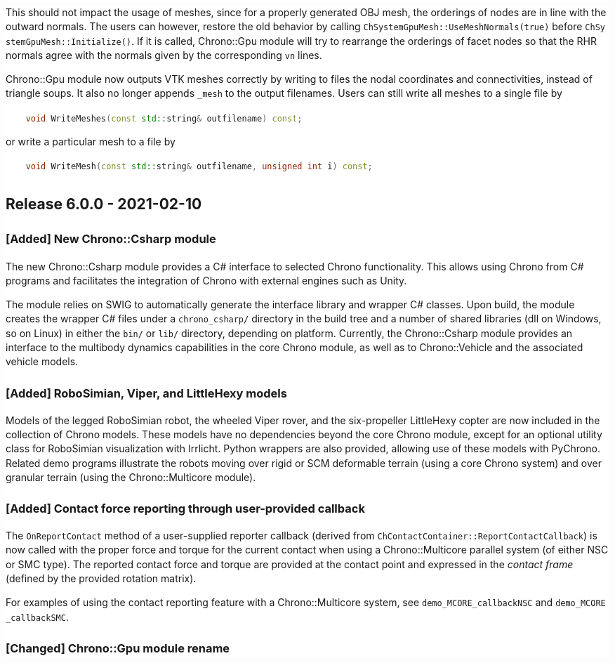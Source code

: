 This should not impact the usage of meshes, since for a properly generated OBJ mesh, the orderings of nodes are in line with the outward normals. The users can however, restore the old behavior by calling `ChSystemGpuMesh::UseMeshNormals(true)` before `ChSystemGpuMesh::Initialize()`. If it is called, Chrono::Gpu module will try to rearrange the orderings of facet nodes so that the RHR normals agree with the normals given by the corresponding `vn` lines. 

Chrono::Gpu module now outputs VTK meshes correctly by writing to files the nodal coordinates and connectivities, instead of triangle soups. It also no longer appends `_mesh` to the output filenames. Users can still write all meshes to a single file by 
```cpp
    void WriteMeshes(const std::string& outfilename) const;
```
or write a particular mesh to a file by
```cpp
    void WriteMesh(const std::string& outfilename, unsigned int i) const;
```

## Release 6.0.0 - 2021-02-10

### [Added] New Chrono::Csharp module

The new Chrono::Csharp module provides a C# interface to selected Chrono functionality.  This allows using Chrono from C# programs and facilitates the integration of Chrono with external engines such as Unity.

The module relies on SWIG to automatically generate the interface library and wrapper C# classes.  Upon build, the module creates the wrapper C# files under a `chrono_csharp/` directory in the build tree and a number of shared libraries (dll on Windows, so on Linux) in either the `bin/` or `lib/` directory, depending on platform. Currently, the Chrono::Csharp module provides an interface to the multibody dynamics capabilities in the core Chrono module, as well as to Chrono::Vehicle and the associated vehicle models.

### [Added] RoboSimian, Viper, and LittleHexy models

Models of the legged RoboSimian robot, the wheeled Viper rover, and the six-propeller LittleHexy copter are now included in the collection of Chrono models.  These models have no dependencies beyond the core Chrono module, except for an optional utility class for RoboSimian visualization with Irrlicht. Python wrappers are also provided, allowing use of these models with PyChrono. Related demo programs illustrate the robots moving over rigid or SCM deformable terrain (using a core Chrono system) and over granular terrain (using the Chrono::Multicore module).

### [Added] Contact force reporting through user-provided callback

The `OnReportContact` method of a user-supplied reporter callback (derived from `ChContactContainer::ReportContactCallback`) is now called with the proper force and torque for the current contact when using a Chrono::Multicore parallel system (of either NSC or SMC type).  The reported contact force and torque are provided at the contact point and expressed in the *contact frame* (defined by the provided rotation matrix).

For examples of using the contact reporting feature with a Chrono::Multicore system, see `demo_MCORE_callbackNSC` and `demo_MCORE_callbackSMC`.

### [Changed] Chrono::Gpu module rename
